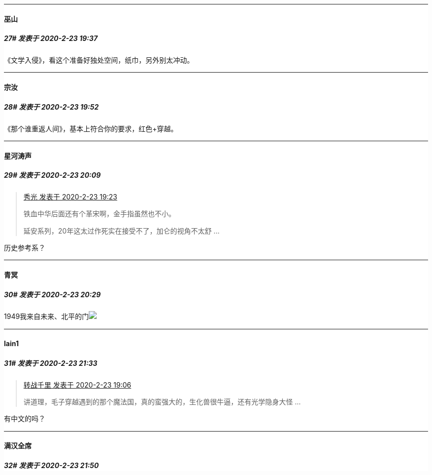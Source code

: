 
-----

####  巫山  
##### 27#       发表于 2020-2-23 19:37


《文学入侵》，看这个准备好独处空间，纸巾，另外别太冲动。


-----

####  宗汝  
##### 28#       发表于 2020-2-23 19:52


《那个谁重返人间》，基本上符合你的要求，红色+穿越。


-----

####  星河涛声  
##### 29#       发表于 2020-2-23 20:09


<blockquote><a href="httphttps://bbs.saraba1st.com/2b/forum.php?mod=redirect&amp;goto=findpost&amp;pid=46501373&amp;ptid=1915318" target="_blank">秀光 发表于 2020-2-23 19:23</a>

铁血中华后面还有个革宋啊，金手指虽然也不小。


延安系列，20年这太过作死实在接受不了，加仑的视角不太舒 ...</blockquote>
历史参考系？


-----

####  青冥  
##### 30#       发表于 2020-2-23 20:29


1949我来自未来、北平的门<img src="https://static.saraba1st.com/image/smiley/face2017/067.png" referrerpolicy="no-referrer">


-----

####  lain1  
##### 31#       发表于 2020-2-23 21:33


<blockquote><a href="httphttps://bbs.saraba1st.com/2b/forum.php?mod=redirect&amp;goto=findpost&amp;pid=46501219&amp;ptid=1915318" target="_blank">转战千里 发表于 2020-2-23 19:06</a>

讲道理，毛子穿越遇到的那个魔法国，真的蛮强大的，生化兽很牛逼，还有光学隐身大怪 ...</blockquote>
有中文的吗？


-----

####  满汉全席  
##### 32#       发表于 2020-2-23 21:50
